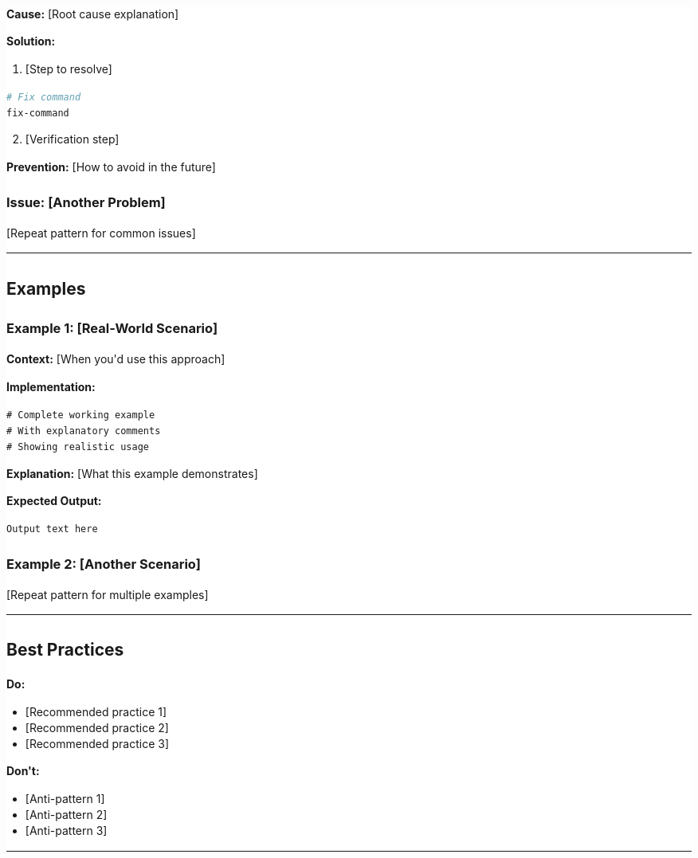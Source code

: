 **Cause:** [Root cause explanation]

**Solution:**

1. [Step to resolve]
```bash
# Fix command
fix-command
```

2. [Verification step]

**Prevention:** [How to avoid in the future]

### Issue: [Another Problem]

[Repeat pattern for common issues]

---

## Examples

### Example 1: [Real-World Scenario]

**Context:** [When you'd use this approach]

**Implementation:**
```[language]
# Complete working example
# With explanatory comments
# Showing realistic usage
```

**Explanation:** [What this example demonstrates]

**Expected Output:**
```
Output text here
```

### Example 2: [Another Scenario]

[Repeat pattern for multiple examples]

---

## Best Practices

**Do:**
- [Recommended practice 1]
- [Recommended practice 2]
- [Recommended practice 3]

**Don't:**
- [Anti-pattern 1]
- [Anti-pattern 2]
- [Anti-pattern 3]

---